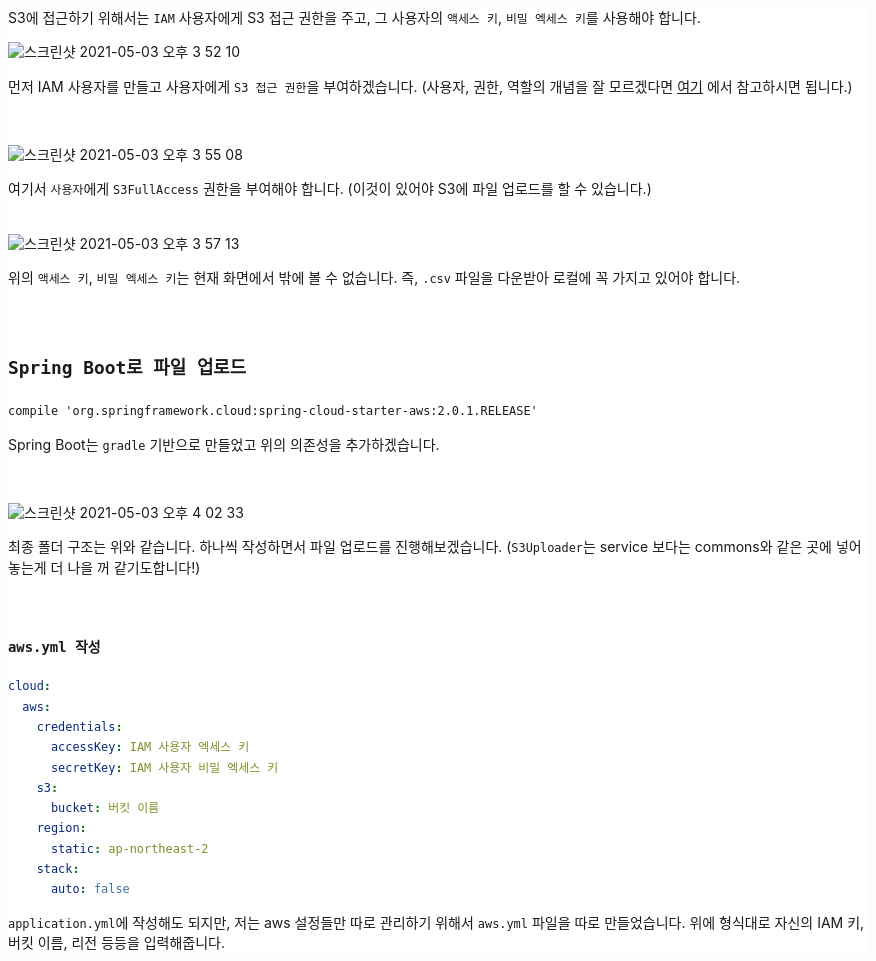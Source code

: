 S3에 접근하기 위해서는 `IAM` 사용자에게 S3 접근 권한을 주고, 그 사용자의 `액세스 키`, `비밀 엑세스 키`를 사용해야 합니다.

<img width="916" alt="스크린샷 2021-05-03 오후 3 52 10" src="https://user-images.githubusercontent.com/45676906/116848434-95b06700-ac27-11eb-8f13-a1b51a764785.png">

먼저 IAM 사용자를 만들고 사용자에게 `S3 접근 권한`을 부여하겠습니다. (사용자, 권한, 역할의 개념을 잘 모르겠다면 [여기](https://devlog-wjdrbs96.tistory.com/302) 에서 참고하시면 됩니다.)

<br>

![스크린샷 2021-05-03 오후 3 55 08](https://user-images.githubusercontent.com/45676906/116848648-0192cf80-ac28-11eb-9de3-70cd6b9ed0f8.png)

여기서 `사용자`에게 `S3FullAccess` 권한을 부여해야 합니다. (이것이 있어야 S3에 파일 업로드를 할 수 있습니다.)

<br>

<img width="936" alt="스크린샷 2021-05-03 오후 3 57 13" src="https://user-images.githubusercontent.com/45676906/116848812-5f271c00-ac28-11eb-9c99-32d51885e7b4.png">

위의 `액세스 키`, `비밀 엑세스 키`는 현재 화면에서 밖에 볼 수 없습니다. 즉, `.csv` 파일을 다운받아 로컬에 꼭 가지고 있어야 합니다.

<br>

## `Spring Boot로 파일 업로드`

```
compile 'org.springframework.cloud:spring-cloud-starter-aws:2.0.1.RELEASE'
```

Spring Boot는 `gradle` 기반으로 만들었고 위의 의존성을 추가하겠습니다.

<br>

![스크린샷 2021-05-03 오후 4 02 33](https://user-images.githubusercontent.com/45676906/116849178-2dfb1b80-ac29-11eb-8d9d-b34523406240.png)

최종 폴더 구조는 위와 같습니다. 하나씩 작성하면서 파일 업로드를 진행해보겠습니다. (`S3Uploader`는 service 보다는 commons와 같은 곳에 넣어놓는게 더 나을 꺼 같기도합니다!)

<br>

### `aws.yml 작성`

```yaml
cloud:
  aws:
    credentials:
      accessKey: IAM 사용자 엑세스 키
      secretKey: IAM 사용자 비밀 엑세스 키
    s3:
      bucket: 버킷 이름
    region:
      static: ap-northeast-2
    stack:
      auto: false
```


`application.yml`에 작성해도 되지만, 저는 aws 설정들만 따로 관리하기 위해서 `aws.yml` 파일을 따로 만들었습니다. 위에 형식대로 자신의 IAM 키, 버킷 이름, 리전 등등을 입력해줍니다.
